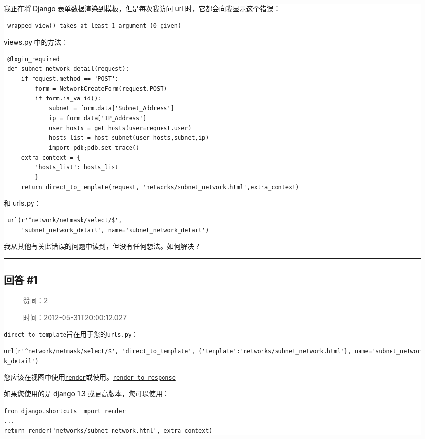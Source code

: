 我正在将 Django 表单数据渲染到模板，但是每次我访问 url 时，它都会向我显示这个错误：

```
_wrapped_view() takes at least 1 argument (0 given) 
```

views.py 中的方法：

```
 @login_required                              
 def subnet_network_detail(request):
     if request.method == 'POST':
         form = NetworkCreateForm(request.POST)
         if form.is_valid():
             subnet = form.data['Subnet_Address']
             ip = form.data['IP_Address']
             user_hosts = get_hosts(user=request.user)
             hosts_list = host_subnet(user_hosts,subnet,ip)
             import pdb;pdb.set_trace()
     extra_context = {
         'hosts_list': hosts_list
         }
     return direct_to_template(request, 'networks/subnet_network.html',extra_context) 
```

和 urls.py：

```
 url(r'^network/netmask/select/$',
     'subnet_network_detail', name='subnet_network_detail') 
```

我从其他有关此错误的问题中读到，但没有任何想法。如何解决？

* * *

## 回答 #1

> 赞同：2
> 
> 时间：2012-05-31T20:00:12.027

`direct_to_template`旨在用于您的`urls.py`：

```
url(r'^network/netmask/select/$', 'direct_to_template', {'template':'networks/subnet_network.html'}, name='subnet_network_detail') 
```

您应该在视图中使用[`render`](https://docs.djangoproject.com/en/dev/topics/http/shortcuts/#render)或使用。[`render_to_response`](https://docs.djangoproject.com/en/dev/topics/http/shortcuts/#django.shortcuts.render_to_response)

如果您使用的是 django 1.3 或更高版本，您可以使用：

```
from django.shortcuts import render
...
return render('networks/subnet_network.html', extra_context) 
```
